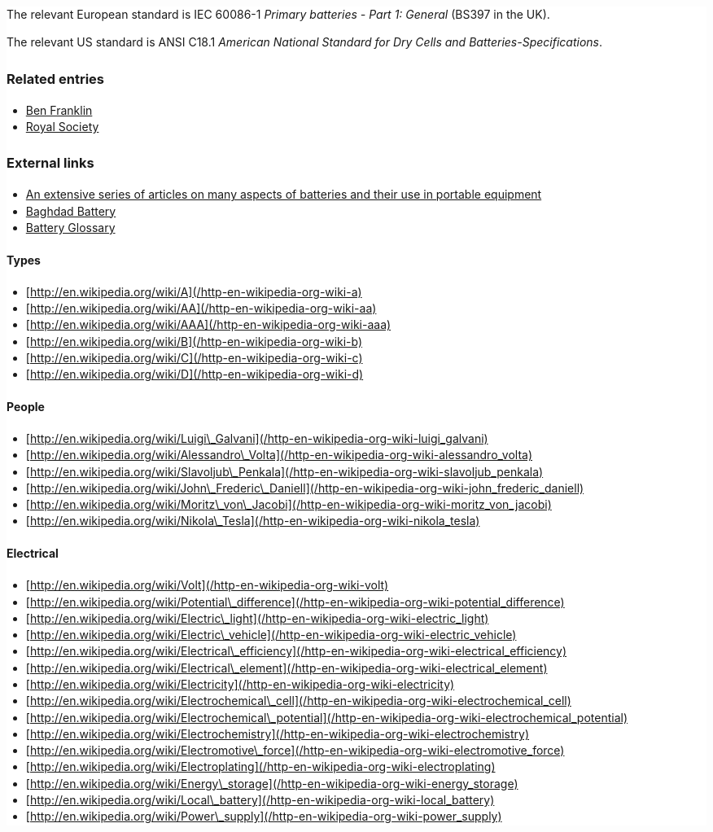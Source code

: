 

The relevant European standard is IEC 60086-1 *Primary batteries - Part 1: General* (BS397 in the UK).

The relevant US standard is ANSI C18.1 *American National Standard for Dry Cells and Batteries-Specifications*.

### Related entries


* [Ben Franklin](/ben-franklin)
* [Royal Society](/royal-society)


### External links


* [An extensive series of articles on many aspects of batteries and their use in portable equipment](/http-www-buchmann-ca)
* [Baghdad Battery](/http-www-smith-edu-hsc-museum-ancient-inventions-battery2-html)
* [Battery Glossary](/http-www-windsun-com-batteries-battery-glos-htm)


#### Types


* [http://en.wikipedia.org/wiki/A](/http-en-wikipedia-org-wiki-a)
* [http://en.wikipedia.org/wiki/AA](/http-en-wikipedia-org-wiki-aa)
* [http://en.wikipedia.org/wiki/AAA](/http-en-wikipedia-org-wiki-aaa)
* [http://en.wikipedia.org/wiki/B](/http-en-wikipedia-org-wiki-b)
* [http://en.wikipedia.org/wiki/C](/http-en-wikipedia-org-wiki-c)
* [http://en.wikipedia.org/wiki/D](/http-en-wikipedia-org-wiki-d)


#### People


* [http://en.wikipedia.org/wiki/Luigi\_Galvani](/http-en-wikipedia-org-wiki-luigi_galvani)
* [http://en.wikipedia.org/wiki/Alessandro\_Volta](/http-en-wikipedia-org-wiki-alessandro_volta)
* [http://en.wikipedia.org/wiki/Slavoljub\_Penkala](/http-en-wikipedia-org-wiki-slavoljub_penkala)
* [http://en.wikipedia.org/wiki/John\_Frederic\_Daniell](/http-en-wikipedia-org-wiki-john_frederic_daniell)
* [http://en.wikipedia.org/wiki/Moritz\_von\_Jacobi](/http-en-wikipedia-org-wiki-moritz_von_jacobi)
* [http://en.wikipedia.org/wiki/Nikola\_Tesla](/http-en-wikipedia-org-wiki-nikola_tesla)


#### Electrical


* [http://en.wikipedia.org/wiki/Volt](/http-en-wikipedia-org-wiki-volt)
* [http://en.wikipedia.org/wiki/Potential\_difference](/http-en-wikipedia-org-wiki-potential_difference)
* [http://en.wikipedia.org/wiki/Electric\_light](/http-en-wikipedia-org-wiki-electric_light)
* [http://en.wikipedia.org/wiki/Electric\_vehicle](/http-en-wikipedia-org-wiki-electric_vehicle)
* [http://en.wikipedia.org/wiki/Electrical\_efficiency](/http-en-wikipedia-org-wiki-electrical_efficiency)
* [http://en.wikipedia.org/wiki/Electrical\_element](/http-en-wikipedia-org-wiki-electrical_element)
* [http://en.wikipedia.org/wiki/Electricity](/http-en-wikipedia-org-wiki-electricity)
* [http://en.wikipedia.org/wiki/Electrochemical\_cell](/http-en-wikipedia-org-wiki-electrochemical_cell)
* [http://en.wikipedia.org/wiki/Electrochemical\_potential](/http-en-wikipedia-org-wiki-electrochemical_potential)
* [http://en.wikipedia.org/wiki/Electrochemistry](/http-en-wikipedia-org-wiki-electrochemistry)
* [http://en.wikipedia.org/wiki/Electromotive\_force](/http-en-wikipedia-org-wiki-electromotive_force)
* [http://en.wikipedia.org/wiki/Electroplating](/http-en-wikipedia-org-wiki-electroplating)
* [http://en.wikipedia.org/wiki/Energy\_storage](/http-en-wikipedia-org-wiki-energy_storage)
* [http://en.wikipedia.org/wiki/Local\_battery](/http-en-wikipedia-org-wiki-local_battery)
* [http://en.wikipedia.org/wiki/Power\_supply](/http-en-wikipedia-org-wiki-power_supply)